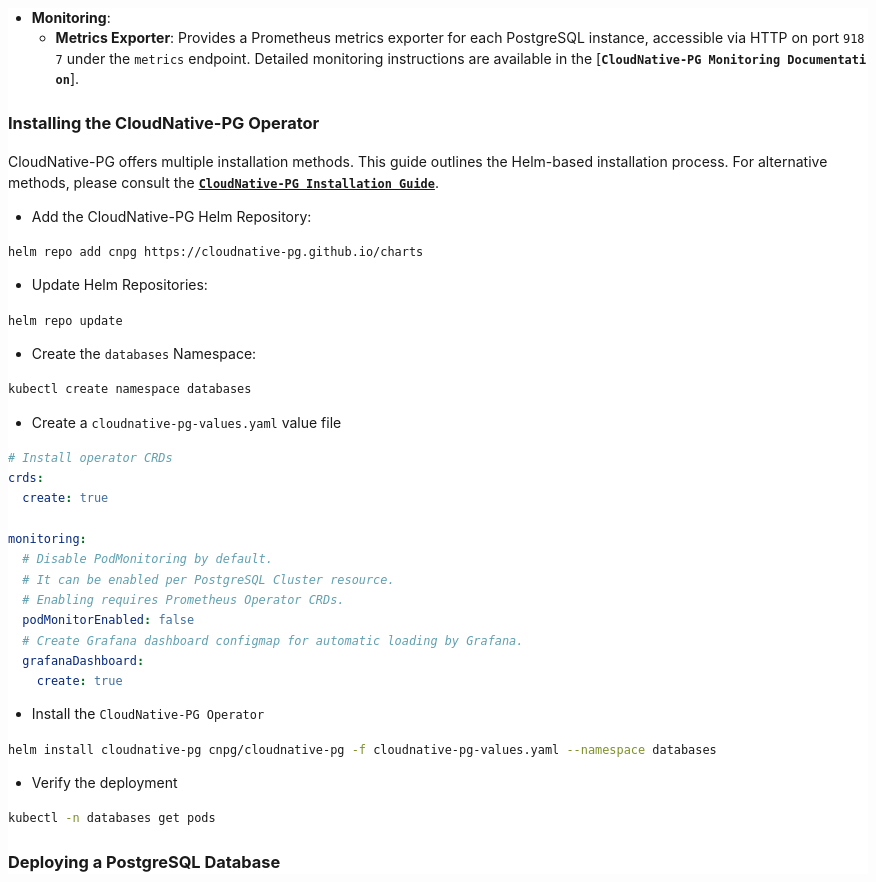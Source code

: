 - **Monitoring**:
  - **Metrics Exporter**: Provides a Prometheus metrics exporter for each PostgreSQL instance, accessible via HTTP on port `9187` under the `metrics` endpoint. Detailed monitoring instructions are available in the [**`CloudNative-PG Monitoring Documentation`**].

### Installing the CloudNative-PG Operator

CloudNative-PG offers multiple installation methods. This guide outlines the Helm-based installation process. For alternative methods, please consult the [**`CloudNative-PG Installation Guide`**](https://cloudnative-pg.io/documentation/1.23/installation_upgrade/).

- Add the CloudNative-PG Helm Repository:

```bash
helm repo add cnpg https://cloudnative-pg.github.io/charts
```

- Update Helm Repositories:

```bash
helm repo update
```

- Create the `databases` Namespace:

```bash
kubectl create namespace databases
```

- Create a `cloudnative-pg-values.yaml` value file

```yaml
# Install operator CRDs
crds:
  create: true

monitoring:
  # Disable PodMonitoring by default.
  # It can be enabled per PostgreSQL Cluster resource.
  # Enabling requires Prometheus Operator CRDs.
  podMonitorEnabled: false
  # Create Grafana dashboard configmap for automatic loading by Grafana.
  grafanaDashboard:
    create: true
```

- Install the `CloudNative-PG Operator`

```bash
helm install cloudnative-pg cnpg/cloudnative-pg -f cloudnative-pg-values.yaml --namespace databases
```

- Verify the deployment

```bash
kubectl -n databases get pods
```

### Deploying a PostgreSQL Database
